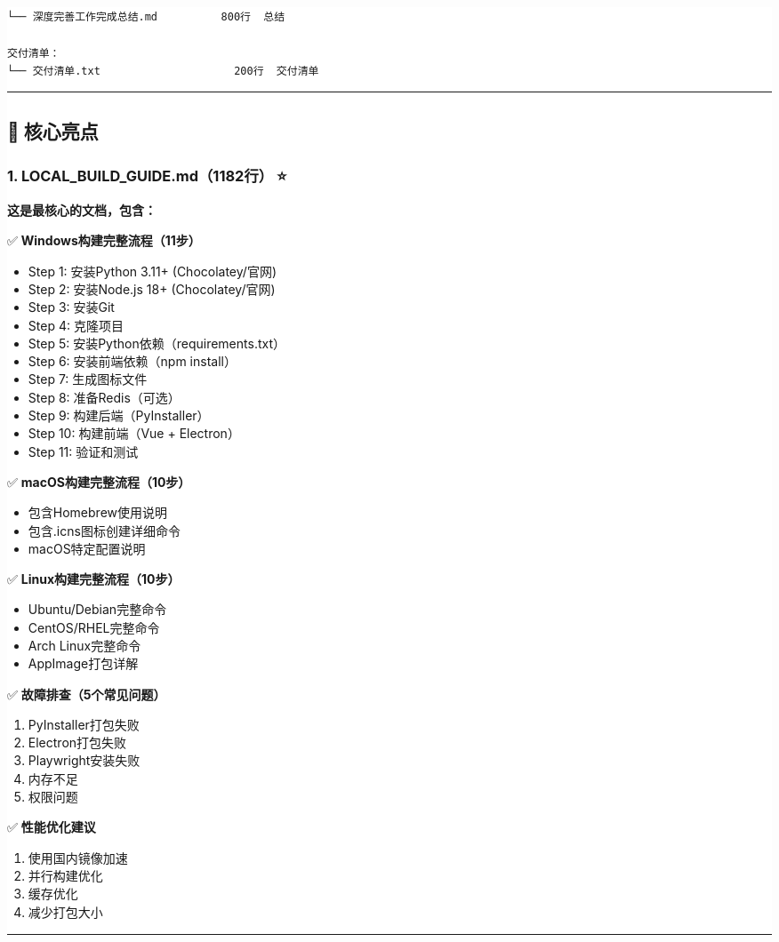 ```
└── 深度完善工作完成总结.md          800行  总结

交付清单：
└── 交付清单.txt                     200行  交付清单
```

---

## 🌟 核心亮点

### 1. LOCAL_BUILD_GUIDE.md（1182行） ⭐

**这是最核心的文档，包含：**

✅ **Windows构建完整流程（11步）**
- Step 1: 安装Python 3.11+ (Chocolatey/官网)
- Step 2: 安装Node.js 18+ (Chocolatey/官网)
- Step 3: 安装Git
- Step 4: 克隆项目
- Step 5: 安装Python依赖（requirements.txt）
- Step 6: 安装前端依赖（npm install）
- Step 7: 生成图标文件
- Step 8: 准备Redis（可选）
- Step 9: 构建后端（PyInstaller）
- Step 10: 构建前端（Vue + Electron）
- Step 11: 验证和测试

✅ **macOS构建完整流程（10步）**
- 包含Homebrew使用说明
- 包含.icns图标创建详细命令
- macOS特定配置说明

✅ **Linux构建完整流程（10步）**
- Ubuntu/Debian完整命令
- CentOS/RHEL完整命令
- Arch Linux完整命令
- AppImage打包详解

✅ **故障排查（5个常见问题）**
1. PyInstaller打包失败
2. Electron打包失败
3. Playwright安装失败
4. 内存不足
5. 权限问题

✅ **性能优化建议**
1. 使用国内镜像加速
2. 并行构建优化
3. 缓存优化
4. 减少打包大小

---
